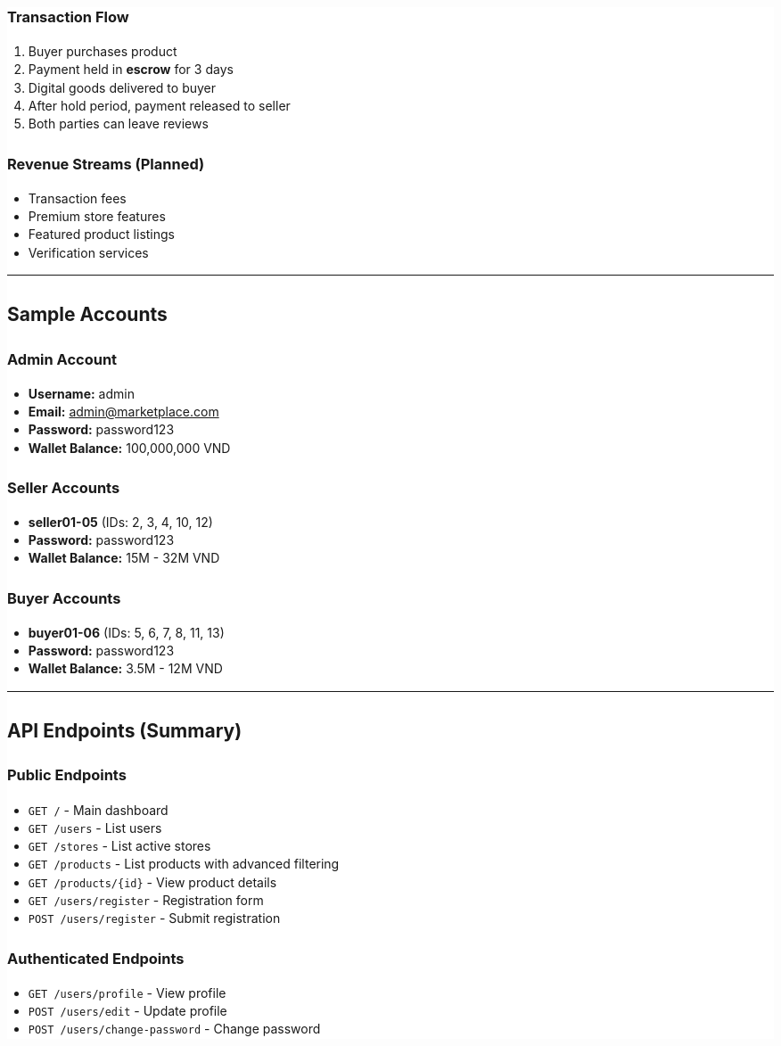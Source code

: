 ### Transaction Flow
1. Buyer purchases product
2. Payment held in **escrow** for 3 days
3. Digital goods delivered to buyer
4. After hold period, payment released to seller
5. Both parties can leave reviews

### Revenue Streams (Planned)
- Transaction fees
- Premium store features
- Featured product listings
- Verification services

---

## Sample Accounts

### Admin Account
- **Username:** admin
- **Email:** admin@marketplace.com
- **Password:** password123
- **Wallet Balance:** 100,000,000 VND

### Seller Accounts
- **seller01-05** (IDs: 2, 3, 4, 10, 12)
- **Password:** password123
- **Wallet Balance:** 15M - 32M VND

### Buyer Accounts
- **buyer01-06** (IDs: 5, 6, 7, 8, 11, 13)
- **Password:** password123
- **Wallet Balance:** 3.5M - 12M VND

---

## API Endpoints (Summary)

### Public Endpoints
- `GET /` - Main dashboard
- `GET /users` - List users
- `GET /stores` - List active stores
- `GET /products` - List products with advanced filtering
- `GET /products/{id}` - View product details
- `GET /users/register` - Registration form
- `POST /users/register` - Submit registration

### Authenticated Endpoints
- `GET /users/profile` - View profile
- `POST /users/edit` - Update profile
- `POST /users/change-password` - Change password
